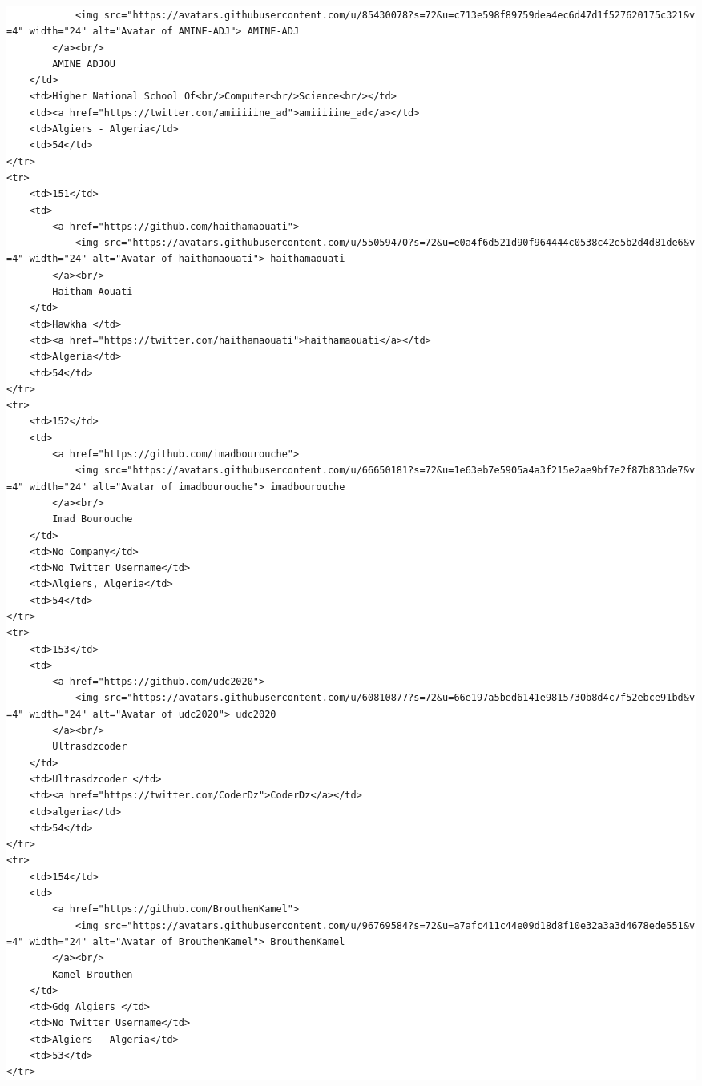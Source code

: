 				<img src="https://avatars.githubusercontent.com/u/85430078?s=72&u=c713e598f89759dea4ec6d47d1f527620175c321&v=4" width="24" alt="Avatar of AMINE-ADJ"> AMINE-ADJ
			</a><br/>
			AMINE ADJOU
		</td>
		<td>Higher National School Of<br/>Computer<br/>Science<br/></td>
		<td><a href="https://twitter.com/amiiiiine_ad">amiiiiine_ad</a></td>
		<td>Algiers - Algeria</td>
		<td>54</td>
	</tr>
	<tr>
		<td>151</td>
		<td>
			<a href="https://github.com/haithamaouati">
				<img src="https://avatars.githubusercontent.com/u/55059470?s=72&u=e0a4f6d521d90f964444c0538c42e5b2d4d81de6&v=4" width="24" alt="Avatar of haithamaouati"> haithamaouati
			</a><br/>
			Haitham Aouati
		</td>
		<td>Hawkha </td>
		<td><a href="https://twitter.com/haithamaouati">haithamaouati</a></td>
		<td>Algeria</td>
		<td>54</td>
	</tr>
	<tr>
		<td>152</td>
		<td>
			<a href="https://github.com/imadbourouche">
				<img src="https://avatars.githubusercontent.com/u/66650181?s=72&u=1e63eb7e5905a4a3f215e2ae9bf7e2f87b833de7&v=4" width="24" alt="Avatar of imadbourouche"> imadbourouche
			</a><br/>
			Imad Bourouche
		</td>
		<td>No Company</td>
		<td>No Twitter Username</td>
		<td>Algiers, Algeria</td>
		<td>54</td>
	</tr>
	<tr>
		<td>153</td>
		<td>
			<a href="https://github.com/udc2020">
				<img src="https://avatars.githubusercontent.com/u/60810877?s=72&u=66e197a5bed6141e9815730b8d4c7f52ebce91bd&v=4" width="24" alt="Avatar of udc2020"> udc2020
			</a><br/>
			Ultrasdzcoder
		</td>
		<td>Ultrasdzcoder </td>
		<td><a href="https://twitter.com/CoderDz">CoderDz</a></td>
		<td>algeria</td>
		<td>54</td>
	</tr>
	<tr>
		<td>154</td>
		<td>
			<a href="https://github.com/BrouthenKamel">
				<img src="https://avatars.githubusercontent.com/u/96769584?s=72&u=a7afc411c44e09d18d8f10e32a3a3d4678ede551&v=4" width="24" alt="Avatar of BrouthenKamel"> BrouthenKamel
			</a><br/>
			Kamel Brouthen
		</td>
		<td>Gdg Algiers </td>
		<td>No Twitter Username</td>
		<td>Algiers - Algeria</td>
		<td>53</td>
	</tr>